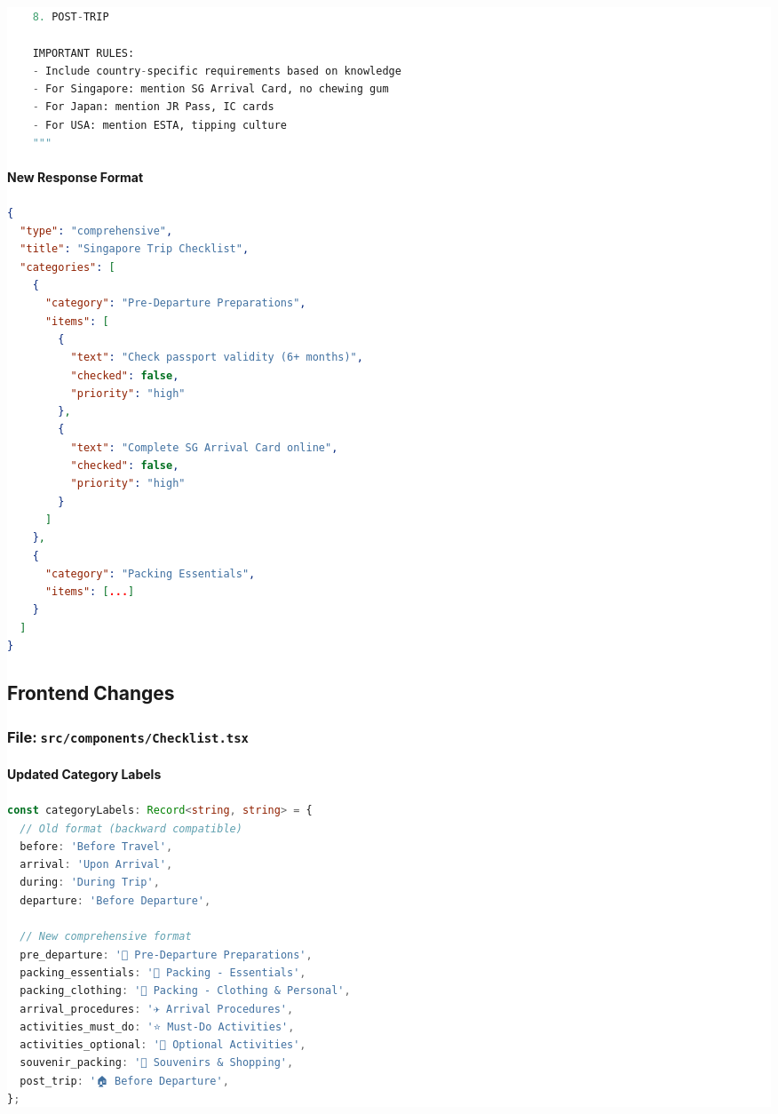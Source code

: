 ```python
    8. POST-TRIP
    
    IMPORTANT RULES:
    - Include country-specific requirements based on knowledge
    - For Singapore: mention SG Arrival Card, no chewing gum
    - For Japan: mention JR Pass, IC cards
    - For USA: mention ESTA, tipping culture
    """
```

#### New Response Format
```json
{
  "type": "comprehensive",
  "title": "Singapore Trip Checklist",
  "categories": [
    {
      "category": "Pre-Departure Preparations",
      "items": [
        {
          "text": "Check passport validity (6+ months)",
          "checked": false,
          "priority": "high"
        },
        {
          "text": "Complete SG Arrival Card online",
          "checked": false,
          "priority": "high"
        }
      ]
    },
    {
      "category": "Packing Essentials",
      "items": [...]
    }
  ]
}
```

## Frontend Changes

### File: `src/components/Checklist.tsx`

#### Updated Category Labels
```typescript
const categoryLabels: Record<string, string> = {
  // Old format (backward compatible)
  before: 'Before Travel',
  arrival: 'Upon Arrival',
  during: 'During Trip',
  departure: 'Before Departure',
  
  // New comprehensive format
  pre_departure: '🛫 Pre-Departure Preparations',
  packing_essentials: '🎒 Packing - Essentials',
  packing_clothing: '👕 Packing - Clothing & Personal',
  arrival_procedures: '✈️ Arrival Procedures',
  activities_must_do: '⭐ Must-Do Activities',
  activities_optional: '🎯 Optional Activities',
  souvenir_packing: '🎁 Souvenirs & Shopping',
  post_trip: '🏠 Before Departure',
};
```
